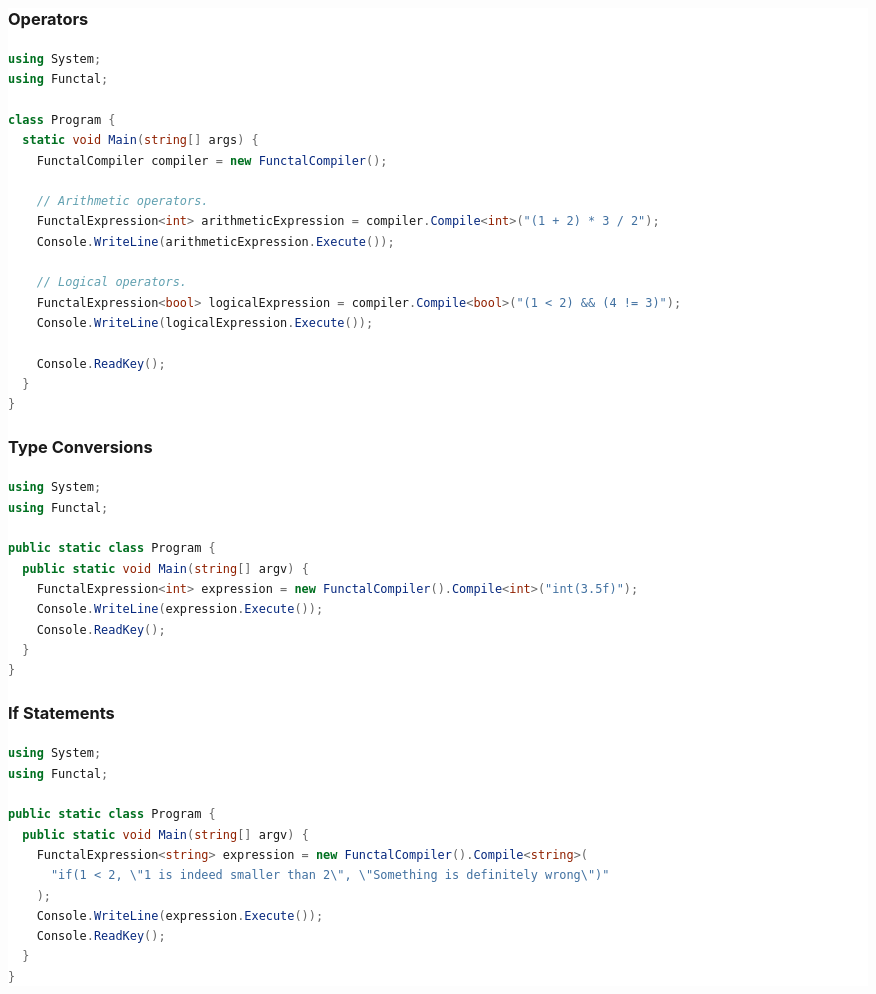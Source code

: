 ### Operators

```cs
using System;
using Functal;

class Program {
  static void Main(string[] args) {
    FunctalCompiler compiler = new FunctalCompiler();

    // Arithmetic operators.
    FunctalExpression<int> arithmeticExpression = compiler.Compile<int>("(1 + 2) * 3 / 2");
    Console.WriteLine(arithmeticExpression.Execute());

    // Logical operators.
    FunctalExpression<bool> logicalExpression = compiler.Compile<bool>("(1 < 2) && (4 != 3)");
    Console.WriteLine(logicalExpression.Execute());

    Console.ReadKey();
  }
}
```

### Type Conversions

```cs
using System;
using Functal;

public static class Program {
  public static void Main(string[] argv) {
    FunctalExpression<int> expression = new FunctalCompiler().Compile<int>("int(3.5f)");
    Console.WriteLine(expression.Execute());
    Console.ReadKey();
  }
}
```

### If Statements

```cs
using System;
using Functal;

public static class Program {
  public static void Main(string[] argv) {
    FunctalExpression<string> expression = new FunctalCompiler().Compile<string>(
      "if(1 < 2, \"1 is indeed smaller than 2\", \"Something is definitely wrong\")"
    );
    Console.WriteLine(expression.Execute());
    Console.ReadKey();
  }
}
```
